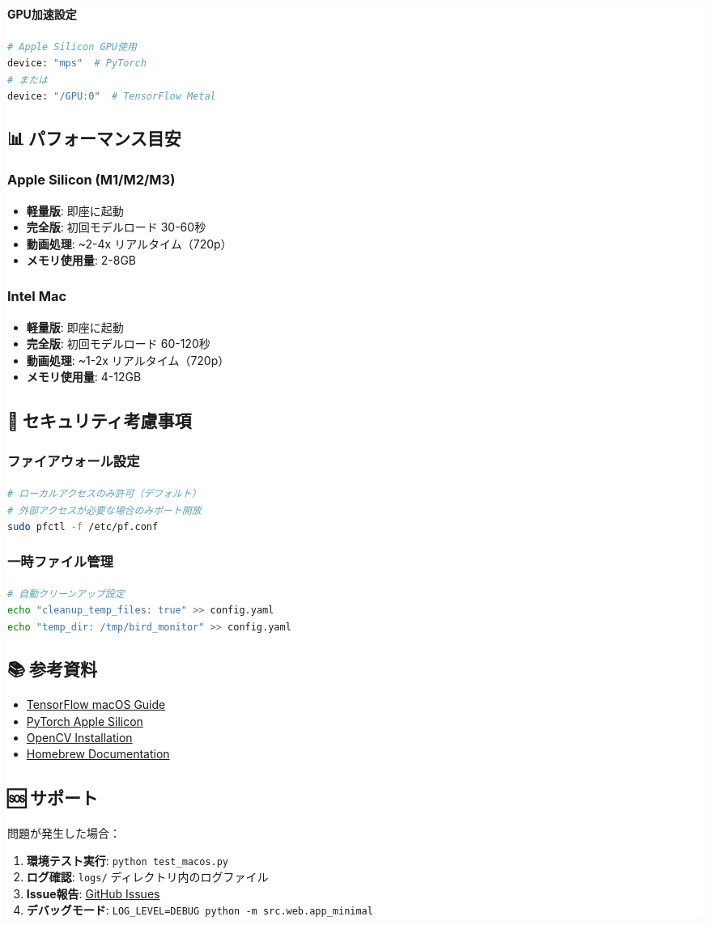 #### GPU加速設定
```python
# Apple Silicon GPU使用
device: "mps"  # PyTorch
# または
device: "/GPU:0"  # TensorFlow Metal
```

## 📊 パフォーマンス目安

### Apple Silicon (M1/M2/M3)
- **軽量版**: 即座に起動
- **完全版**: 初回モデルロード 30-60秒
- **動画処理**: ~2-4x リアルタイム（720p）
- **メモリ使用量**: 2-8GB

### Intel Mac
- **軽量版**: 即座に起動  
- **完全版**: 初回モデルロード 60-120秒
- **動画処理**: ~1-2x リアルタイム（720p）
- **メモリ使用量**: 4-12GB

## 🔐 セキュリティ考慮事項

### ファイアウォール設定
```bash
# ローカルアクセスのみ許可（デフォルト）
# 外部アクセスが必要な場合のみポート開放
sudo pfctl -f /etc/pf.conf
```

### 一時ファイル管理
```bash
# 自動クリーンアップ設定
echo "cleanup_temp_files: true" >> config.yaml
echo "temp_dir: /tmp/bird_monitor" >> config.yaml
```

## 📚 参考資料

- [TensorFlow macOS Guide](https://www.tensorflow.org/install/pip)
- [PyTorch Apple Silicon](https://pytorch.org/get-started/locally/)
- [OpenCV Installation](https://docs.opencv.org/4.x/d0/db2/tutorial_macos_install.html)
- [Homebrew Documentation](https://docs.brew.sh/)

## 🆘 サポート

問題が発生した場合：

1. **環境テスト実行**: `python test_macos.py`
2. **ログ確認**: `logs/` ディレクトリ内のログファイル
3. **Issue報告**: [GitHub Issues](https://github.com/atsuki-ichikawa/bird-monitoring-pipeline/issues)
4. **デバッグモード**: `LOG_LEVEL=DEBUG python -m src.web.app_minimal`
